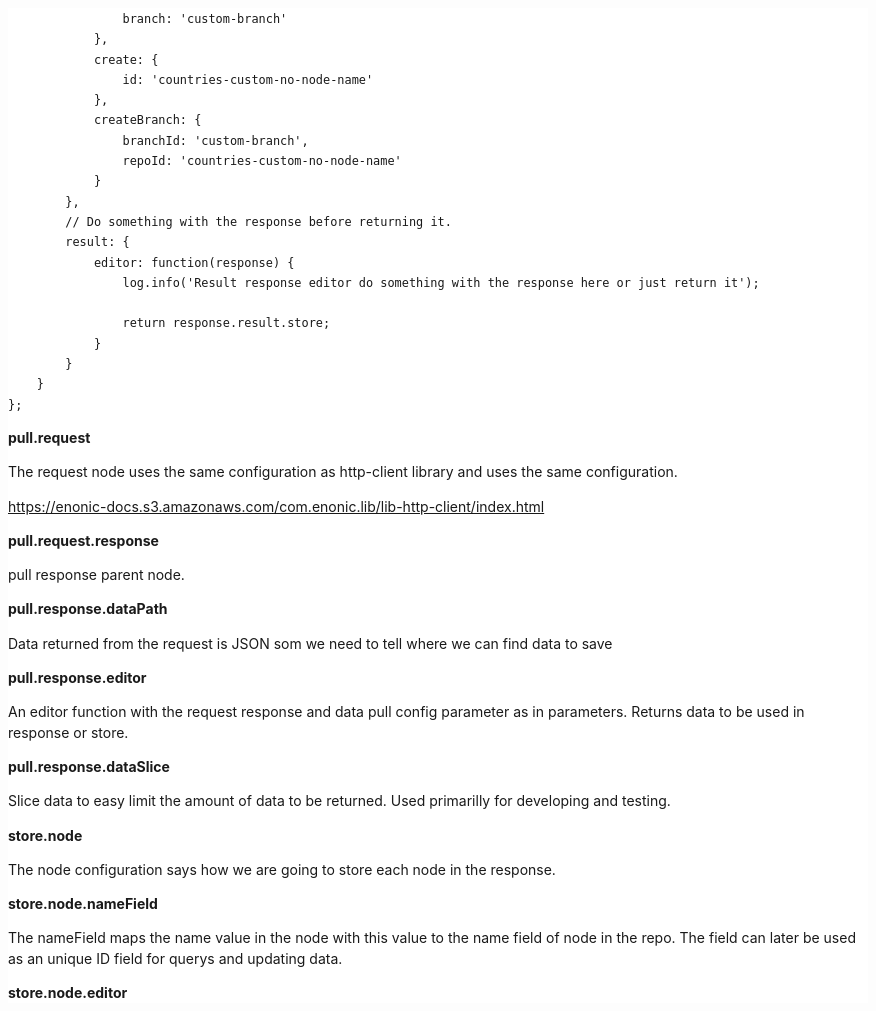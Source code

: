                     branch: 'custom-branch'
                },
                create: {
                    id: 'countries-custom-no-node-name'
                },
                createBranch: {
                    branchId: 'custom-branch',
                    repoId: 'countries-custom-no-node-name'
                }
            },
            // Do something with the response before returning it.
            result: {
                editor: function(response) {
                    log.info('Result response editor do something with the response here or just return it');
    
                    return response.result.store;
                }
            }
        }
	};

**pull.request**

The request node uses the same configuration as http-client library and
uses the same configuration. 

https://enonic-docs.s3.amazonaws.com/com.enonic.lib/lib-http-client/index.html

**pull.request.response**

pull response parent node.

**pull.response.dataPath**

Data returned from the request is JSON som we need to tell where we can
find data to save

**pull.response.editor**

An editor function with the request response and data pull config parameter as in parameters. Returns data to be used in response or store.

**pull.response.dataSlice**

Slice data to easy limit the amount of data to be returned. Used primarilly for developing and testing. 

**store.node**

The node configuration says how we are going to store each node in the
response.

**store.node.nameField**

The nameField maps the name value in the node with this value to the
name field of node in the repo. The field can later be used as an unique
ID field for querys and updating data.

**store.node.editor**

